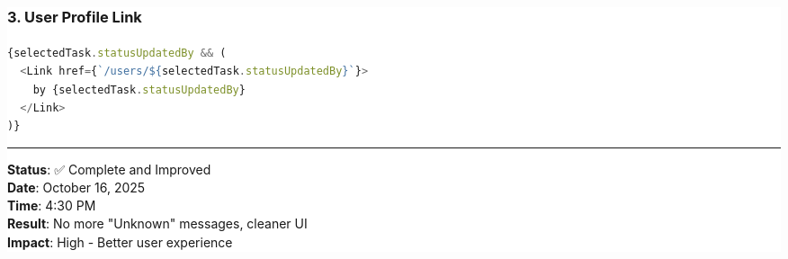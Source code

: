 ### 3. User Profile Link
```typescript
{selectedTask.statusUpdatedBy && (
  <Link href={`/users/${selectedTask.statusUpdatedBy}`}>
    by {selectedTask.statusUpdatedBy}
  </Link>
)}
```

---

**Status**: ✅ Complete and Improved  
**Date**: October 16, 2025  
**Time**: 4:30 PM  
**Result**: No more "Unknown" messages, cleaner UI  
**Impact**: High - Better user experience
